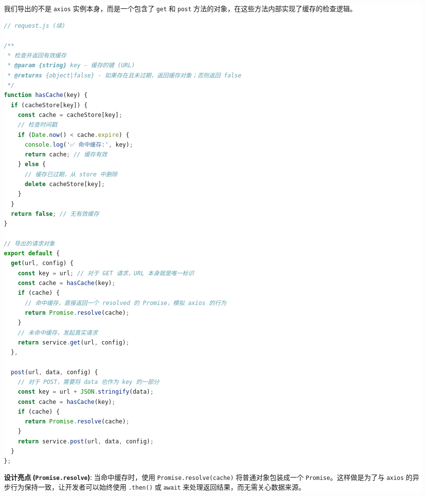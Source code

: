 我们导出的不是 `axios` 实例本身，而是一个包含了 `get` 和 `post` 方法的对象，在这些方法内部实现了缓存的检查逻辑。

```javascript
// request.js (续)

/**
 * 检查并返回有效缓存
 * @param {string} key - 缓存的键 (URL)
 * @returns {object|false} - 如果存在且未过期，返回缓存对象；否则返回 false
 */
function hasCache(key) {
  if (cacheStore[key]) {
    const cache = cacheStore[key];
    // 检查时间戳
    if (Date.now() < cache.expire) {
      console.log('✅ 命中缓存:', key);
      return cache; // 缓存有效
    } else {
      // 缓存已过期，从 store 中删除
      delete cacheStore[key];
    }
  }
  return false; // 无有效缓存
}

// 导出的请求对象
export default {
  get(url, config) {
    const key = url; // 对于 GET 请求，URL 本身就是唯一标识
    const cache = hasCache(key);
    if (cache) {
      // 命中缓存，直接返回一个 resolved 的 Promise，模拟 axios 的行为
      return Promise.resolve(cache);
    }
    // 未命中缓存，发起真实请求
    return service.get(url, config);
  },

  post(url, data, config) {
    // 对于 POST，需要将 data 也作为 key 的一部分
    const key = url + JSON.stringify(data);
    const cache = hasCache(key);
    if (cache) {
      return Promise.resolve(cache);
    }
    return service.post(url, data, config);
  }
};
```

**设计亮点 (`Promise.resolve`)**:
当命中缓存时，使用 `Promise.resolve(cache)` 将普通对象包装成一个 `Promise`。这样做是为了与 `axios` 的异步行为保持一致，让开发者可以始终使用 `.then()` 或 `await` 来处理返回结果，而无需关心数据来源。
